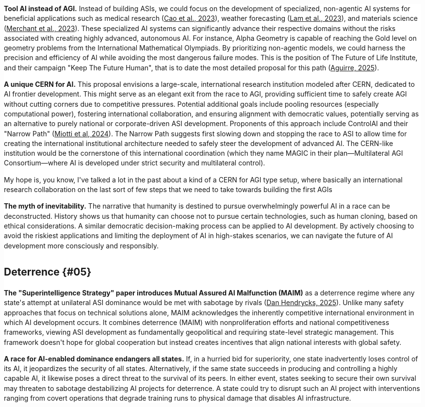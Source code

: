 **Tool AI instead of AGI.** Instead of building ASIs, we could focus on the development of specialized, non-agentic AI systems for beneficial applications such as medical research ([Cao et al., 2023](https://www.nature.com/articles/s41591-023-02640-w)), weather forecasting ([Lam et al., 2023](https://arxiv.org/abs/2212.12794)), and materials science ([Merchant et al., 2023](https://www.nature.com/articles/s41586-023-06735-9)). These specialized AI systems can significantly advance their respective domains without the risks associated with creating highly advanced, autonomous AI. For instance, Alpha Geometry is capable of reaching the Gold level on geometry problems from the International Mathematical Olympiads. By prioritizing non-agentic models, we could harness the precision and efficiency of AI while avoiding the most dangerous failure modes. This is the position of The Future of Life Institute, and their campaign "Keep The Future Human", that is to date the most detailed proposal for this path ([Aguirre, 2025](https://keepthefuturehuman.com/essay/)).

**A unique CERN for AI.** This proposal envisions a large-scale, international research institution modeled after CERN, dedicated to AI frontier development. This might serve as an elegant exit from the race to AGI, providing sufficient time to safely create AGI without cutting corners due to competitive pressures. Potential additional goals include pooling resources (especially computational power), fostering international collaboration, and ensuring alignment with democratic values, potentially serving as an alternative to purely national or corporate-driven ASI development. Proponents of this approach include ControlAI and their "Narrow Path" ([Miotti et al, 2024](https://www.narrowpath.co/introduction)). The Narrow Path suggests first slowing down and stopping the race to ASI to allow time for creating the international institutional architecture needed to safely steer the development of advanced AI. The CERN-like institution would be the cornerstone of this international coordination (which they name MAGIC in their plan—Multilateral AGI Consortium—where AI is developed under strict security and multilateral control).

<Quote speaker="Demis Hassabis" position="" date="" source="([Hassabis, 2025](https://www.businessinsider.com/google-deepmind-ceo-demis-hassabis-anthropic-ceo-ai-pressure-worries-2025-2))">

My hope is, you know, I've talked a lot in the past about a kind of a CERN for AGI type setup, where basically an international research collaboration on the last sort of few steps that we need to take towards building the first AGIs

</Quote>

**The myth of inevitability.** The narrative that humanity is destined to pursue overwhelmingly powerful AI in a race can be deconstructed. History shows us that humanity can choose not to pursue certain technologies, such as human cloning, based on ethical considerations. A similar democratic decision-making process can be applied to AI development. By actively choosing to avoid the riskiest applications and limiting the deployment of AI in high-stakes scenarios, we can navigate the future of AI development more consciously and responsibly.

## Deterrence {#05}

**The "Superintelligence Strategy" paper introduces Mutual Assured AI Malfunction (MAIM)** as a deterrence regime where any state's attempt at unilateral ASI dominance would be met with sabotage by rivals ([Dan Hendrycks, 2025](https://www.nationalsecurity.ai/)). Unlike many safety approaches that focus on technical solutions alone, MAIM acknowledges the inherently competitive international environment in which AI development occurs. It combines deterrence (MAIM) with nonproliferation efforts and national competitiveness frameworks, viewing ASI development as fundamentally geopolitical and requiring state-level strategic management. This framework doesn't hope for global cooperation but instead creates incentives that align national interests with global safety.

**A race for AI-enabled dominance endangers all states.** If, in a hurried bid for superiority, one state inadvertently loses control of its AI, it jeopardizes the security of all states. Alternatively, if the same state succeeds in producing and controlling a highly capable AI, it likewise poses a direct threat to the survival of its peers. In either event, states seeking to secure their own survival may threaten to sabotage destabilizing AI projects for deterrence. A state could try to disrupt such an AI project with interventions ranging from covert operations that degrade training runs to physical damage that disables AI infrastructure.
